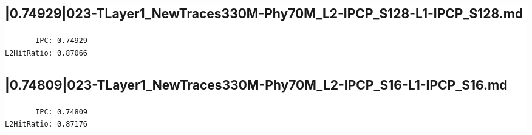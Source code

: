 
## |0.74929|023-TLayer1_NewTraces330M-Phy70M_L2-IPCP_S128-L1-IPCP_S128.md
	       IPC: 0.74929
	L2HitRatio: 0.87066


## |0.74809|023-TLayer1_NewTraces330M-Phy70M_L2-IPCP_S16-L1-IPCP_S16.md
	       IPC: 0.74809
	L2HitRatio: 0.87176


